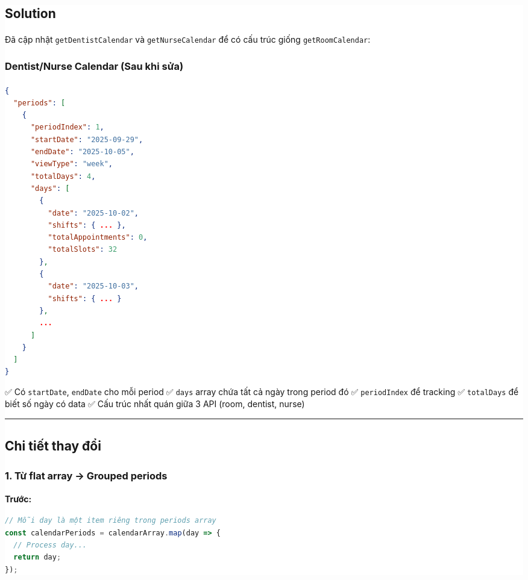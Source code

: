 
## Solution

Đã cập nhật `getDentistCalendar` và `getNurseCalendar` để có cấu trúc giống `getRoomCalendar`:

### Dentist/Nurse Calendar (Sau khi sửa)
```json
{
  "periods": [
    {
      "periodIndex": 1,
      "startDate": "2025-09-29",
      "endDate": "2025-10-05",
      "viewType": "week",
      "totalDays": 4,
      "days": [
        {
          "date": "2025-10-02",
          "shifts": { ... },
          "totalAppointments": 0,
          "totalSlots": 32
        },
        {
          "date": "2025-10-03",
          "shifts": { ... }
        },
        ...
      ]
    }
  ]
}
```
✅ Có `startDate`, `endDate` cho mỗi period
✅ `days` array chứa tất cả ngày trong period đó
✅ `periodIndex` để tracking
✅ `totalDays` để biết số ngày có data
✅ Cấu trúc nhất quán giữa 3 API (room, dentist, nurse)

---

## Chi tiết thay đổi

### 1. Từ flat array → Grouped periods

**Trước:**
```javascript
// Mỗi day là một item riêng trong periods array
const calendarPeriods = calendarArray.map(day => {
  // Process day...
  return day;
});
```
